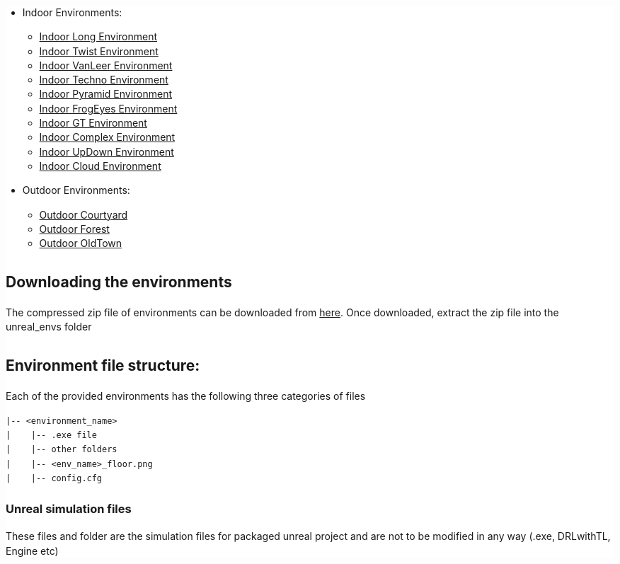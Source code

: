 * Indoor Environments:
  * [Indoor Long Environment](https://www.youtube.com/watch?v=QsSAXgIV8LA&list=PLPF003gzWEyGB-gSAA2k-U5Lv9cXGp9dG&index=6)
  * [Indoor Twist Environment](https://www.youtube.com/watch?v=g-YYvRfv2-E&list=PLPF003gzWEyGB-gSAA2k-U5Lv9cXGp9dG&index=12)
  * [Indoor VanLeer Environment](https://www.youtube.com/watch?v=isf_SWWdWAI&list=PLPF003gzWEyGB-gSAA2k-U5Lv9cXGp9dG&index=3)
  * [Indoor Techno Environment](https://www.youtube.com/watch?v=IxKCd93rm30&list=PLPF003gzWEyGB-gSAA2k-U5Lv9cXGp9dG&index=2)
  * [Indoor Pyramid Environment](https://www.youtube.com/watch?v=r4O2qDQRpbc&list=PLPF003gzWEyGB-gSAA2k-U5Lv9cXGp9dG&index=7)
  * [Indoor FrogEyes Environment](https://www.youtube.com/watch?v=TwNFu06UdQo&list=PLPF003gzWEyGB-gSAA2k-U5Lv9cXGp9dG&index=4)
  * [Indoor GT Environment](https://www.youtube.com/watch?v=yc4j727R2i0&list=PLPF003gzWEyGB-gSAA2k-U5Lv9cXGp9dG&index=5)
  * [Indoor Complex Environment](https://www.youtube.com/watch?v=ztMyCdLb3Fg&list=PLPF003gzWEyGB-gSAA2k-U5Lv9cXGp9dG&index=13)
  * [Indoor UpDown Environment](https://www.youtube.com/watch?v=PkKUNod30SE&list=PLPF003gzWEyGB-gSAA2k-U5Lv9cXGp9dG&index=8)
  * [Indoor Cloud Environment](https://www.youtube.com/watch?v=qAUzzDQEweA&list=PLPF003gzWEyGB-gSAA2k-U5Lv9cXGp9dG&index=14)


* Outdoor Environments:
  * [Outdoor Courtyard](https://www.youtube.com/watch?v=TX-QJc3aO3c&list=PLPF003gzWEyGB-gSAA2k-U5Lv9cXGp9dG&index=11)
  * [Outdoor Forest](https://www.youtube.com/watch?v=f0EeGkngC4w&list=PLPF003gzWEyGB-gSAA2k-U5Lv9cXGp9dG&index=10)
  * [Outdoor OldTown](https://www.youtube.com/watch?v=qb3xc_FbACk&list=PLPF003gzWEyGB-gSAA2k-U5Lv9cXGp9dG&index=9)




## Downloading the environments
The compressed zip file of environments can be downloaded from [here](https://gtvault-my.sharepoint.com/:f:/g/personal/manwar8_gatech_edu/EnCc2xWKBCpIkWseegrp1EYB69y0zS3nLqzsaSfE-KAD4g?e=HtI1ck). Once downloaded, extract the zip file into the unreal_envs folder


## Environment file structure:
Each of the provided environments has the following three categories of files

```
|-- <environment_name>
|    |-- .exe file
|    |-- other folders
|    |-- <env_name>_floor.png
|    |-- config.cfg
```

### Unreal simulation files
These files and folder are the simulation files for packaged unreal project and are not to be modified in any way (.exe, DRLwithTL, Engine etc)

